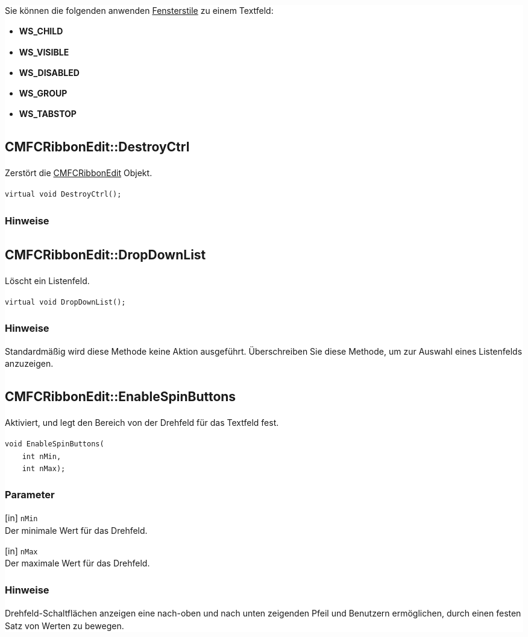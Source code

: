  Sie können die folgenden anwenden [Fensterstile](../../mfc/reference/styles-used-by-mfc.md#window-styles) zu einem Textfeld:  
  
- **WS_CHILD**  
  
- **WS_VISIBLE**  
  
- **WS_DISABLED**  
  
- **WS_GROUP**  
  
- **WS_TABSTOP**  
  
##  <a name="destroyctrl"></a>CMFCRibbonEdit::DestroyCtrl  
 Zerstört die [CMFCRibbonEdit](../../mfc/reference/cmfcribbonedit-class.md) Objekt.  
  
```  
virtual void DestroyCtrl();
```  
  
### <a name="remarks"></a>Hinweise  
  
##  <a name="dropdownlist"></a>CMFCRibbonEdit::DropDownList  
 Löscht ein Listenfeld.  
  
```  
virtual void DropDownList();
```  
  
### <a name="remarks"></a>Hinweise  
 Standardmäßig wird diese Methode keine Aktion ausgeführt. Überschreiben Sie diese Methode, um zur Auswahl eines Listenfelds anzuzeigen.  
  
##  <a name="enablespinbuttons"></a>CMFCRibbonEdit::EnableSpinButtons  
 Aktiviert, und legt den Bereich von der Drehfeld für das Textfeld fest.  
  
```  
void EnableSpinButtons(
    int nMin,  
    int nMax);
```  
  
### <a name="parameters"></a>Parameter  
 [in] `nMin`  
 Der minimale Wert für das Drehfeld.  
  
 [in] `nMax`  
 Der maximale Wert für das Drehfeld.  
  
### <a name="remarks"></a>Hinweise  
 Drehfeld-Schaltflächen anzeigen eine nach-oben und nach unten zeigenden Pfeil und Benutzern ermöglichen, durch einen festen Satz von Werten zu bewegen.  
  